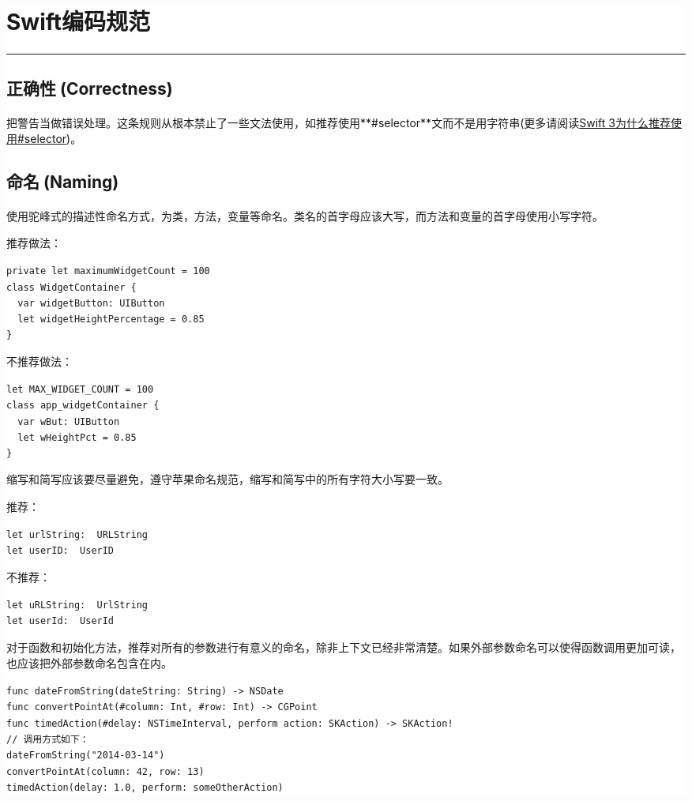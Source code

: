 # Swift编码规范

---

## **正确性 \(**Correctness**\)**

把警告当做错误处理。这条规则从根本禁止了一些文法使用，如推荐使用**\#selector**文而不是用字符串\(更多请阅读[Swift 3为什么推荐使用\#selector](https://github.com/apple/swift-evolution/blob/master/proposals/0022-objc-selectors.md)\)。

## 命名 \(Naming\)

使用驼峰式的描述性命名方式，为类，方法，变量等命名。类名的首字母应该大写，而方法和变量的首字母使用小写字符。

推荐做法：

```
private let maximumWidgetCount = 100
class WidgetContainer {
  var widgetButton: UIButton
  let widgetHeightPercentage = 0.85
}
```

不推荐做法：

```
let MAX_WIDGET_COUNT = 100
class app_widgetContainer {
  var wBut: UIButton
  let wHeightPct = 0.85
}
```

缩写和简写应该要尽量避免，遵守苹果命名规范，缩写和简写中的所有字符大小写要一致。

推荐：

```
let urlString:  URLString
let userID:  UserID
```

不推荐：

```
let uRLString:  UrlString
let userId:  UserId
```

对于函数和初始化方法，推荐对所有的参数进行有意义的命名，除非上下文已经非常清楚。如果外部参数命名可以使得函数调用更加可读，也应该把外部参数命名包含在内。

```
func dateFromString(dateString: String) -> NSDate
func convertPointAt(#column: Int, #row: Int) -> CGPoint
func timedAction(#delay: NSTimeInterval, perform action: SKAction) -> SKAction!
// 调用方式如下：
dateFromString("2014-03-14")
convertPointAt(column: 42, row: 13)
timedAction(delay: 1.0, perform: someOtherAction)
```
